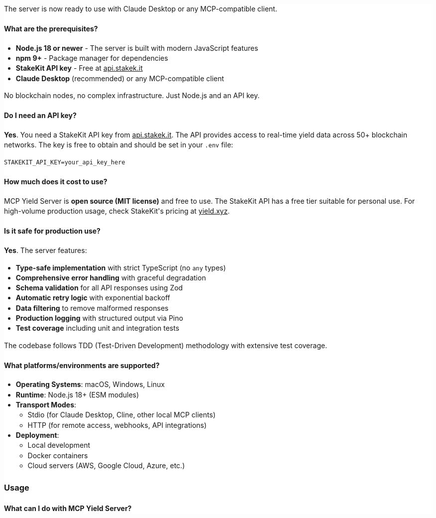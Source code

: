 The server is now ready to use with Claude Desktop or any MCP-compatible client.

#### What are the prerequisites?

- **Node.js 18 or newer** - The server is built with modern JavaScript features
- **npm 9+** - Package manager for dependencies
- **StakeKit API key** - Free at [api.stakek.it](https://api.stakek.it)
- **Claude Desktop** (recommended) or any MCP-compatible client

No blockchain nodes, no complex infrastructure. Just Node.js and an API key.

#### Do I need an API key?

**Yes**. You need a StakeKit API key from [api.stakek.it](https://api.stakek.it). The API provides access to real-time yield data across 50+ blockchain networks. The key is free to obtain and should be set in your `.env` file:

```
STAKEKIT_API_KEY=your_api_key_here
```

#### How much does it cost to use?

MCP Yield Server is **open source (MIT license)** and free to use. The StakeKit API has a free tier suitable for personal use. For high-volume production usage, check StakeKit's pricing at [yield.xyz](https://yield.xyz).

#### Is it safe for production use?

**Yes**. The server features:
- **Type-safe implementation** with strict TypeScript (no `any` types)
- **Comprehensive error handling** with graceful degradation
- **Schema validation** for all API responses using Zod
- **Automatic retry logic** with exponential backoff
- **Data filtering** to remove malformed responses
- **Production logging** with structured output via Pino
- **Test coverage** including unit and integration tests

The codebase follows TDD (Test-Driven Development) methodology with extensive test coverage.

#### What platforms/environments are supported?

- **Operating Systems**: macOS, Windows, Linux
- **Runtime**: Node.js 18+ (ESM modules)
- **Transport Modes**:
  - Stdio (for Claude Desktop, Cline, other local MCP clients)
  - HTTP (for remote access, webhooks, API integrations)
- **Deployment**:
  - Local development
  - Docker containers
  - Cloud servers (AWS, Google Cloud, Azure, etc.)

### Usage

#### What can I do with MCP Yield Server?
